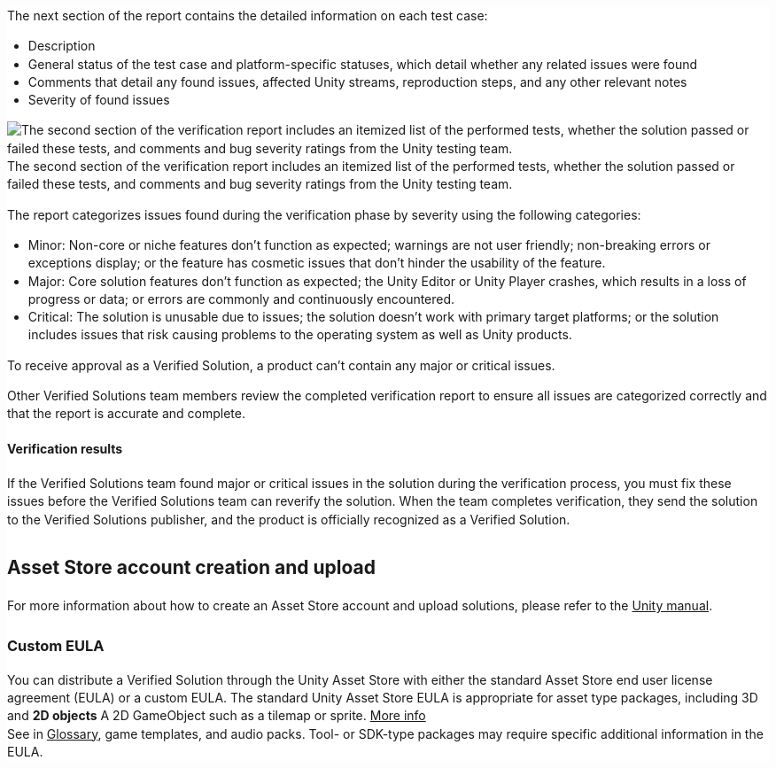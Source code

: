 The next section of the report contains the detailed information on each test
case:

  * Description
  * General status of the test case and platform-specific statuses, which detail whether any related issues were found
  * Comments that detail any found issues, affected Unity streams, reproduction steps, and any other relevant notes
  * Severity of found issues

![The second section of the verification report includes an itemized list of
the performed tests, whether the solution passed or failed these tests, and
comments and bug severity ratings from the Unity testing
team.](../uploads/Main/VerifiedSolutionsReportExample2.png) The second section
of the verification report includes an itemized list of the performed tests,
whether the solution passed or failed these tests, and comments and bug
severity ratings from the Unity testing team.

The report categorizes issues found during the verification phase by severity
using the following categories:

  * Minor: Non-core or niche features don’t function as expected; warnings are not user friendly; non-breaking errors or exceptions display; or the feature has cosmetic issues that don’t hinder the usability of the feature.
  * Major: Core solution features don’t function as expected; the Unity Editor or Unity Player crashes, which results in a loss of progress or data; or errors are commonly and continuously encountered.
  * Critical: The solution is unusable due to issues; the solution doesn’t work with primary target platforms; or the solution includes issues that risk causing problems to the operating system as well as Unity products.

To receive approval as a Verified Solution, a product can’t contain any major
or critical issues.

Other Verified Solutions team members review the completed verification report
to ensure all issues are categorized correctly and that the report is accurate
and complete.

#### Verification results

If the Verified Solutions team found major or critical issues in the solution
during the verification process, you must fix these issues before the Verified
Solutions team can reverify the solution. When the team completes
verification, they send the solution to the Verified Solutions publisher, and
the product is officially recognized as a Verified Solution.

## Asset Store account creation and upload

For more information about how to create an Asset Store account and upload
solutions, please refer to the [Unity manual](AssetStorePublishing.html).

### Custom EULA

You can distribute a Verified Solution through the Unity Asset Store with
either the standard Asset Store end user license agreement (EULA) or a custom
EULA. The standard Unity Asset Store EULA is appropriate for asset type
packages, including 3D and **2D objects** A 2D GameObject such as a tilemap or
sprite. [More info](Unity2D.html)  
See in [Glossary](Glossary.html#2DObject), game templates, and audio packs.
Tool- or SDK-type packages may require specific additional information in the
EULA.
